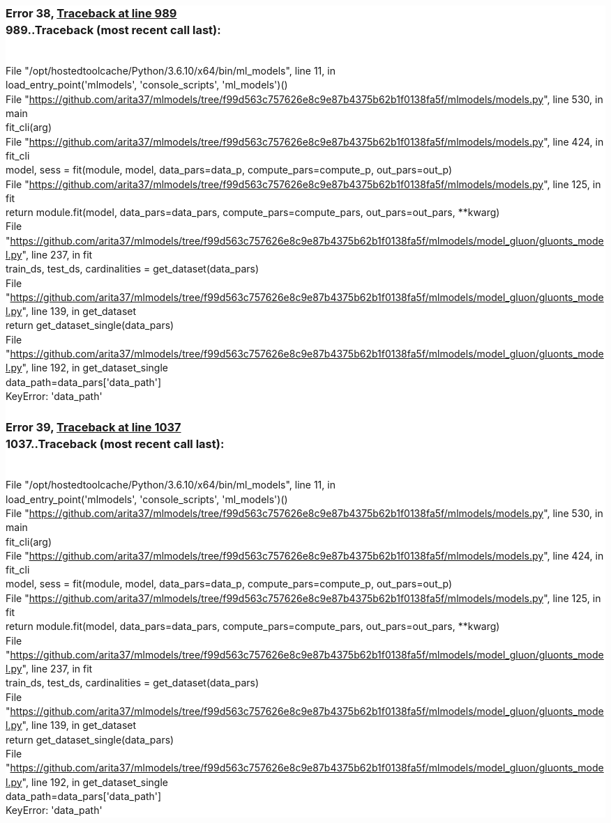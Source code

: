 


### Error 38, [Traceback at line 989](https://github.com/arita37/mlmodels_store/blob/master/log_json/log_json.py#L989)<br />989..Traceback (most recent call last):
<br />  File "/opt/hostedtoolcache/Python/3.6.10/x64/bin/ml_models", line 11, in <module>
<br />    load_entry_point('mlmodels', 'console_scripts', 'ml_models')()
<br />  File "https://github.com/arita37/mlmodels/tree/f99d563c757626e8c9e87b4375b62b1f0138fa5f/mlmodels/models.py", line 530, in main
<br />    fit_cli(arg)
<br />  File "https://github.com/arita37/mlmodels/tree/f99d563c757626e8c9e87b4375b62b1f0138fa5f/mlmodels/models.py", line 424, in fit_cli
<br />    model, sess = fit(module, model, data_pars=data_p, compute_pars=compute_p, out_pars=out_p)
<br />  File "https://github.com/arita37/mlmodels/tree/f99d563c757626e8c9e87b4375b62b1f0138fa5f/mlmodels/models.py", line 125, in fit
<br />    return module.fit(model, data_pars=data_pars, compute_pars=compute_pars, out_pars=out_pars, **kwarg)
<br />  File "https://github.com/arita37/mlmodels/tree/f99d563c757626e8c9e87b4375b62b1f0138fa5f/mlmodels/model_gluon/gluonts_model.py", line 237, in fit
<br />    train_ds, test_ds, cardinalities = get_dataset(data_pars)
<br />  File "https://github.com/arita37/mlmodels/tree/f99d563c757626e8c9e87b4375b62b1f0138fa5f/mlmodels/model_gluon/gluonts_model.py", line 139, in get_dataset
<br />    return get_dataset_single(data_pars)
<br />  File "https://github.com/arita37/mlmodels/tree/f99d563c757626e8c9e87b4375b62b1f0138fa5f/mlmodels/model_gluon/gluonts_model.py", line 192, in get_dataset_single
<br />    data_path=data_pars['data_path']
<br />KeyError: 'data_path'



### Error 39, [Traceback at line 1037](https://github.com/arita37/mlmodels_store/blob/master/log_json/log_json.py#L1037)<br />1037..Traceback (most recent call last):
<br />  File "/opt/hostedtoolcache/Python/3.6.10/x64/bin/ml_models", line 11, in <module>
<br />    load_entry_point('mlmodels', 'console_scripts', 'ml_models')()
<br />  File "https://github.com/arita37/mlmodels/tree/f99d563c757626e8c9e87b4375b62b1f0138fa5f/mlmodels/models.py", line 530, in main
<br />    fit_cli(arg)
<br />  File "https://github.com/arita37/mlmodels/tree/f99d563c757626e8c9e87b4375b62b1f0138fa5f/mlmodels/models.py", line 424, in fit_cli
<br />    model, sess = fit(module, model, data_pars=data_p, compute_pars=compute_p, out_pars=out_p)
<br />  File "https://github.com/arita37/mlmodels/tree/f99d563c757626e8c9e87b4375b62b1f0138fa5f/mlmodels/models.py", line 125, in fit
<br />    return module.fit(model, data_pars=data_pars, compute_pars=compute_pars, out_pars=out_pars, **kwarg)
<br />  File "https://github.com/arita37/mlmodels/tree/f99d563c757626e8c9e87b4375b62b1f0138fa5f/mlmodels/model_gluon/gluonts_model.py", line 237, in fit
<br />    train_ds, test_ds, cardinalities = get_dataset(data_pars)
<br />  File "https://github.com/arita37/mlmodels/tree/f99d563c757626e8c9e87b4375b62b1f0138fa5f/mlmodels/model_gluon/gluonts_model.py", line 139, in get_dataset
<br />    return get_dataset_single(data_pars)
<br />  File "https://github.com/arita37/mlmodels/tree/f99d563c757626e8c9e87b4375b62b1f0138fa5f/mlmodels/model_gluon/gluonts_model.py", line 192, in get_dataset_single
<br />    data_path=data_pars['data_path']
<br />KeyError: 'data_path'
